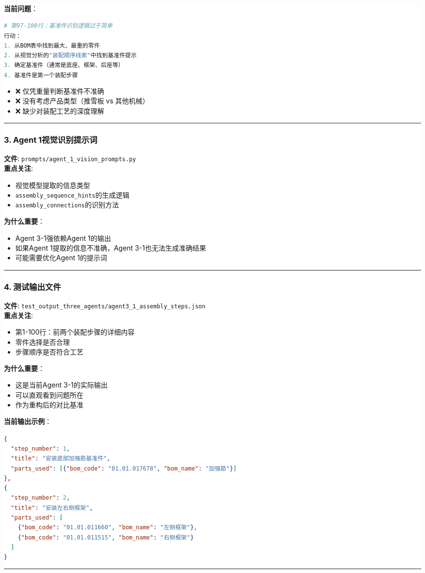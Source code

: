 **当前问题**：
```python
# 第97-100行：基准件识别逻辑过于简单
行动：
1. 从BOM表中找到最大、最重的零件
2. 从视觉分析的"装配顺序线索"中找到基准件提示
3. 确定基准件（通常是底座、框架、后座等）
4. 基准件是第一个装配步骤
```
- ❌ 仅凭重量判断基准件不准确
- ❌ 没有考虑产品类型（推雪板 vs 其他机械）
- ❌ 缺少对装配工艺的深度理解

---

### 3. Agent 1视觉识别提示词
**文件**: `prompts/agent_1_vision_prompts.py`  
**重点关注**:
- 视觉模型提取的信息类型
- `assembly_sequence_hints`的生成逻辑
- `assembly_connections`的识别方法

**为什么重要**：
- Agent 3-1强依赖Agent 1的输出
- 如果Agent 1提取的信息不准确，Agent 3-1也无法生成准确结果
- 可能需要优化Agent 1的提示词

---

### 4. 测试输出文件
**文件**: `test_output_three_agents/agent3_1_assembly_steps.json`  
**重点关注**:
- 第1-100行：前两个装配步骤的详细内容
- 零件选择是否合理
- 步骤顺序是否符合工艺

**为什么重要**：
- 这是当前Agent 3-1的实际输出
- 可以直观看到问题所在
- 作为重构后的对比基准

**当前输出示例**：
```json
{
  "step_number": 1,
  "title": "安装底部加强筋基准件",
  "parts_used": [{"bom_code": "01.01.017678", "bom_name": "加强筋"}]
},
{
  "step_number": 2,
  "title": "安装左右侧框架",
  "parts_used": [
    {"bom_code": "01.01.011660", "bom_name": "左侧框架"},
    {"bom_code": "01.01.011515", "bom_name": "右侧框架"}
  ]
}
```

---